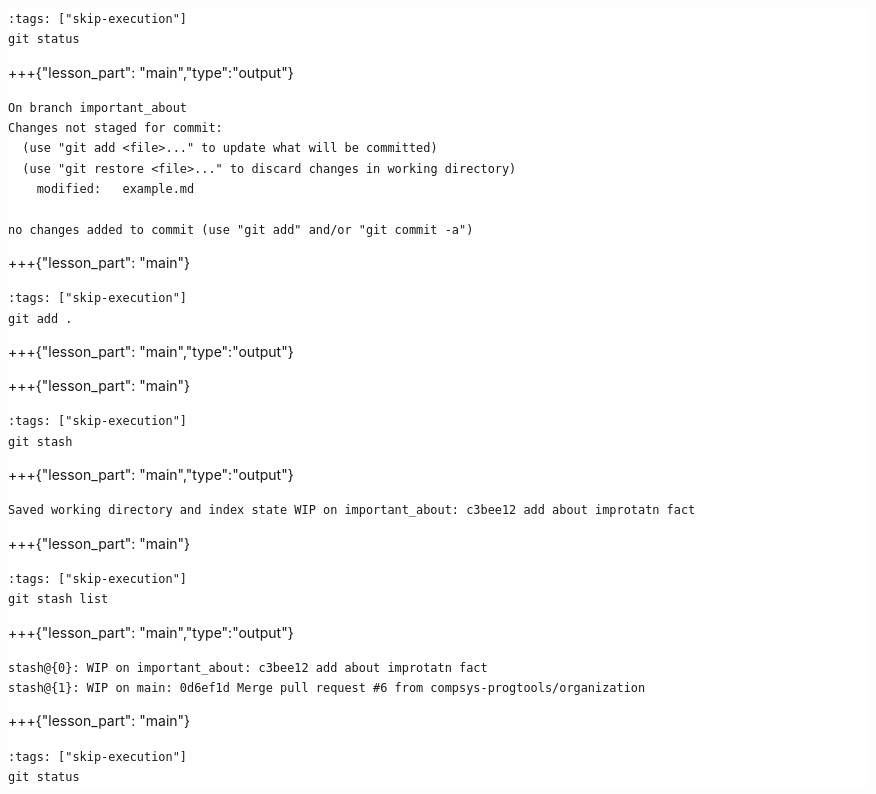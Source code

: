 ```{code-cell} bash
:tags: ["skip-execution"]
git status
```

+++{"lesson_part": "main","type":"output"}

```{code-block} console
On branch important_about
Changes not staged for commit:
  (use "git add <file>..." to update what will be committed)
  (use "git restore <file>..." to discard changes in working directory)
	modified:   example.md

no changes added to commit (use "git add" and/or "git commit -a")
```

+++{"lesson_part": "main"}

```{code-cell} bash
:tags: ["skip-execution"]
git add .
```

+++{"lesson_part": "main","type":"output"}

```{code-block} console
```

+++{"lesson_part": "main"}

```{code-cell} bash
:tags: ["skip-execution"]
git stash
```

+++{"lesson_part": "main","type":"output"}

```{code-block} console
Saved working directory and index state WIP on important_about: c3bee12 add about improtatn fact
```

+++{"lesson_part": "main"}

```{code-cell} bash
:tags: ["skip-execution"]
git stash list
```

+++{"lesson_part": "main","type":"output"}

```{code-block} console
stash@{0}: WIP on important_about: c3bee12 add about improtatn fact
stash@{1}: WIP on main: 0d6ef1d Merge pull request #6 from compsys-progtools/organization
```

+++{"lesson_part": "main"}

```{code-cell} bash
:tags: ["skip-execution"]
git status
```
